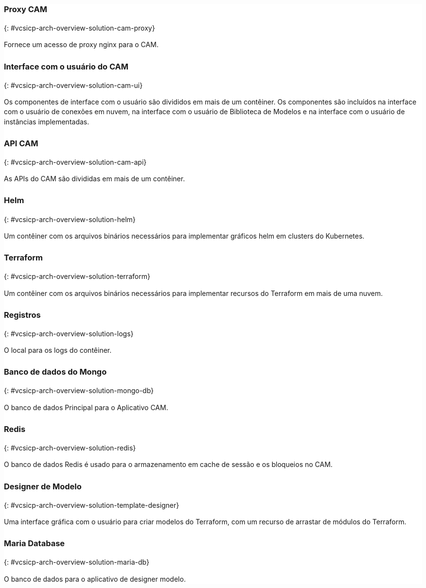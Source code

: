### Proxy CAM
{: #vcsicp-arch-overview-solution-cam-proxy}

Fornece um acesso de proxy nginx para o CAM.

### Interface com o usuário do CAM
{: #vcsicp-arch-overview-solution-cam-ui}

Os componentes de interface com o usuário são divididos em mais de um contêiner. Os componentes são incluídos na interface com o usuário de conexões em nuvem, na interface com o usuário de Biblioteca de Modelos e na interface com o usuário de instâncias implementadas.

### API CAM
{: #vcsicp-arch-overview-solution-cam-api}

As APIs do CAM são divididas em mais de um contêiner.

### Helm
{: #vcsicp-arch-overview-solution-helm}

Um contêiner com os arquivos binários necessários para implementar gráficos helm em
clusters do Kubernetes.

### Terraform
{: #vcsicp-arch-overview-solution-terraform}

Um contêiner com os arquivos binários necessários para implementar recursos do Terraform
em mais de uma nuvem.

### Registros
{: #vcsicp-arch-overview-solution-logs}

O local para os logs do contêiner.

### Banco de dados do Mongo
{: #vcsicp-arch-overview-solution-mongo-db}

O banco de dados Principal para o Aplicativo CAM.

### Redis
{: #vcsicp-arch-overview-solution-redis}

O banco de dados Redis é usado para o armazenamento em cache de sessão e os bloqueios no CAM.

### Designer de Modelo
{: #vcsicp-arch-overview-solution-template-designer}

Uma interface gráfica com o usuário para criar modelos do Terraform, com um recurso de arrastar de módulos do Terraform.

### Maria Database
{: #vcsicp-arch-overview-solution-maria-db}

O banco de dados para o aplicativo de designer modelo.
